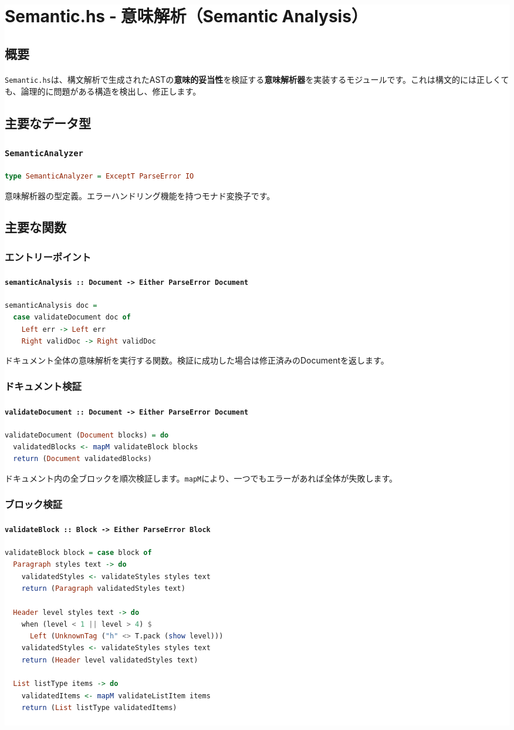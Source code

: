# Semantic.hs - 意味解析（Semantic Analysis）

## 概要

`Semantic.hs`は、構文解析で生成されたASTの**意味的妥当性**を検証する**意味解析器**を実装するモジュールです。これは構文的には正しくても、論理的に問題がある構造を検出し、修正します。

## 主要なデータ型

### `SemanticAnalyzer`
```haskell
type SemanticAnalyzer = ExceptT ParseError IO
```

意味解析器の型定義。エラーハンドリング機能を持つモナド変換子です。

## 主要な関数

### エントリーポイント

#### `semanticAnalysis :: Document -> Either ParseError Document`
```haskell
semanticAnalysis doc = 
  case validateDocument doc of
    Left err -> Left err
    Right validDoc -> Right validDoc
```

ドキュメント全体の意味解析を実行する関数。検証に成功した場合は修正済みのDocumentを返します。

### ドキュメント検証

#### `validateDocument :: Document -> Either ParseError Document`
```haskell
validateDocument (Document blocks) = do
  validatedBlocks <- mapM validateBlock blocks
  return (Document validatedBlocks)
```

ドキュメント内の全ブロックを順次検証します。`mapM`により、一つでもエラーがあれば全体が失敗します。

### ブロック検証

#### `validateBlock :: Block -> Either ParseError Block`
```haskell
validateBlock block = case block of
  Paragraph styles text -> do
    validatedStyles <- validateStyles styles text
    return (Paragraph validatedStyles text)
    
  Header level styles text -> do
    when (level < 1 || level > 4) $
      Left (UnknownTag ("h" <> T.pack (show level)))
    validatedStyles <- validateStyles styles text
    return (Header level validatedStyles text)
    
  List listType items -> do
    validatedItems <- mapM validateListItem items
    return (List listType validatedItems)
    
```